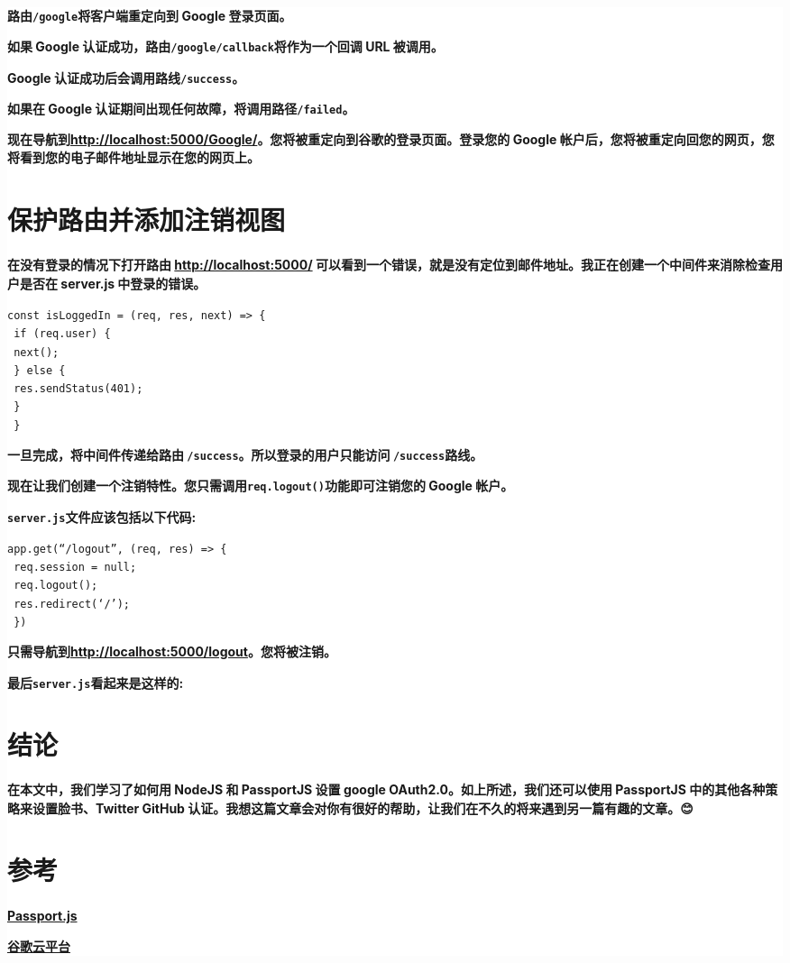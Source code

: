 **路由`/google`将客户端重定向到 Google 登录页面。**

**如果 Google 认证成功，路由`/google/callback`将作为一个回调 URL 被调用。**

**Google 认证成功后会调用路线`/success`。**

**如果在 Google 认证期间出现任何故障，将调用路径`/failed`。**

**现在导航到[http://localhost:5000/Google/](http://localhost:5000/google/)。您将被重定向到谷歌的登录页面。登录您的 Google 帐户后，您将被重定向回您的网页，您将看到您的电子邮件地址显示在您的网页上。**

# **保护路由并添加注销视图**

**在没有登录的情况下打开路由 [http://localhost:5000/](http://localhost:5000/) 可以看到一个错误，就是没有定位到邮件地址。我正在创建一个中间件来消除检查用户是否在 server.js 中登录的错误。**

```
const isLoggedIn = (req, res, next) => {
 if (req.user) {
 next();
 } else {
 res.sendStatus(401);
 }
 }
```

**一旦完成，将中间件传递给路由 `/success`。所以登录的用户只能访问 `/success`路线。**

**现在让我们创建一个注销特性。您只需调用`req.logout()`功能即可注销您的 Google 帐户。**

**`server.js`文件应该包括以下代码:**

```
app.get(“/logout”, (req, res) => {
 req.session = null;
 req.logout();
 res.redirect(‘/’);
 })
```

**只需导航到[http://localhost:5000/logout](http://localhost:5000/logout)。您将被注销。**

**最后`server.js`看起来是这样的:**

# **结论**

**在本文中，我们学习了如何用 NodeJS 和 PassportJS 设置 google OAuth2.0。如上所述，我们还可以使用 PassportJS 中的其他各种策略来设置脸书、Twitter GitHub 认证。我想这篇文章会对你有很好的帮助，让我们在不久的将来遇到另一篇有趣的文章。😊**

# **参考**

**[Passport.js](http://www.passportjs.org/)**

**[谷歌云平台](https://console.cloud.google.com/)**